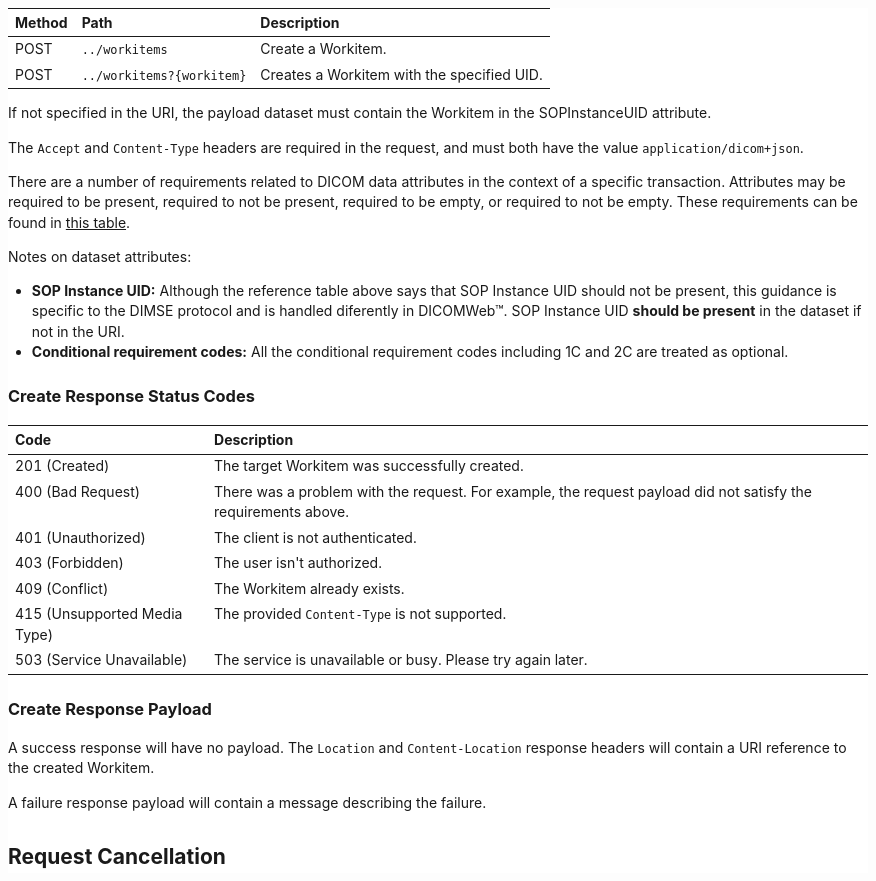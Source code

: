 | Method | Path               | Description |
| :----- | :----------------- | :---------- |
| POST   | `../workitems`         | Create a Workitem. |
| POST   | `../workitems?{workitem}` | Creates a Workitem with the specified UID. |


If not specified in the URI, the payload dataset must contain the Workitem in the SOPInstanceUID attribute.

The `Accept` and `Content-Type` headers are required in the request, and must both have the value `application/dicom+json`.

There are a number of requirements related to DICOM data attributes in the context of a specific transaction. Attributes may be
required to be present, required to not be present, required to be empty, or required to not be empty. These requirements can be 
found in [this table](https://dicom.nema.org/medical/dicom/current/output/html/part04.html#table_CC.2.5-3).

Notes on dataset attributes:
- **SOP Instance UID:** Although the reference table above says that SOP Instance UID should not be present, this guidance is specific to the DIMSE protocol and is
handled diferently in DICOMWeb&trade;. SOP Instance UID **should be present** in the dataset if not in the URI.
- **Conditional requirement codes:** All the conditional requirement codes including 1C and 2C are treated as optional.

### Create Response Status Codes

| Code                         | Description |
| :--------------------------- | :---------- |
| 201 (Created)                | The target Workitem was successfully created. |
| 400 (Bad Request)            | There was a problem with the request. For example, the request payload did not satisfy the requirements above. |
| 401 (Unauthorized)           | The client is not authenticated. |
| 403 (Forbidden)              | The user isn't authorized. |
| 409 (Conflict)               | The Workitem already exists. |
| 415 (Unsupported Media Type) | The provided `Content-Type` is not supported. |
| 503 (Service Unavailable)    | The service is unavailable or busy. Please try again later. |

### Create Response Payload

A success response will have no payload. The `Location` and `Content-Location` response headers will contain
a URI reference to the created Workitem.

A failure response payload will contain a message describing the failure.

## Request Cancellation
